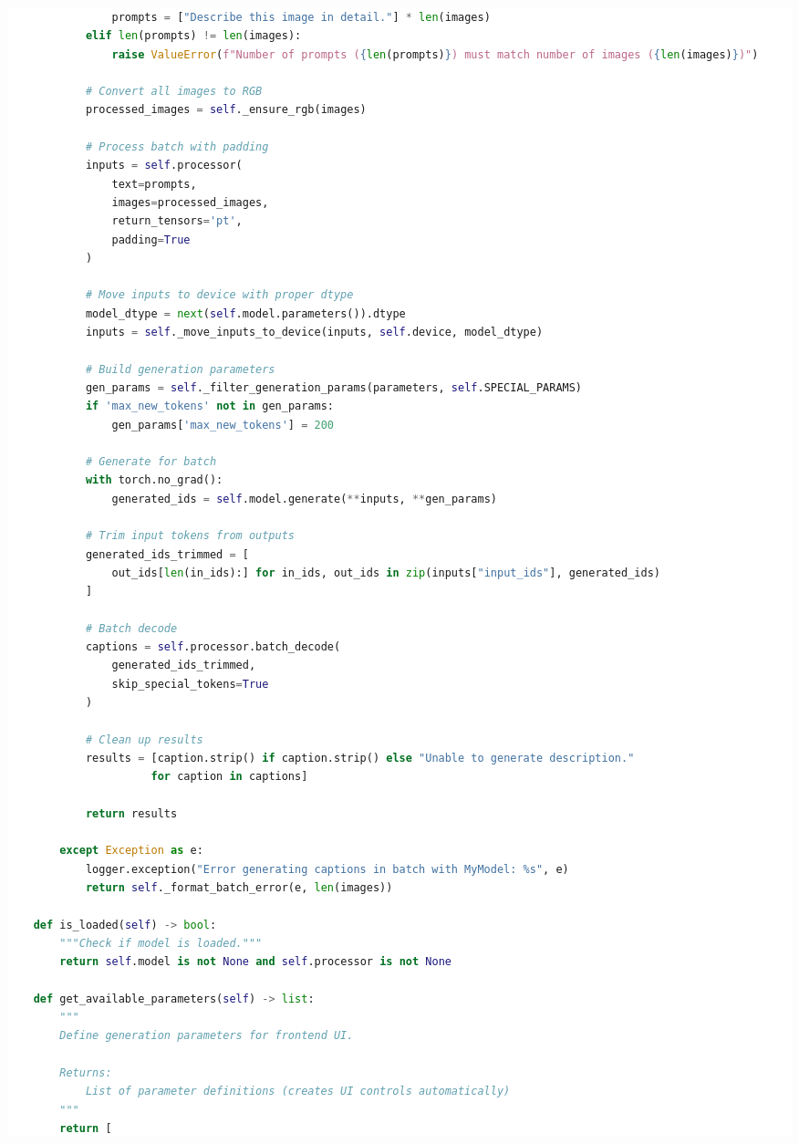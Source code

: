 ```python
                prompts = ["Describe this image in detail."] * len(images)
            elif len(prompts) != len(images):
                raise ValueError(f"Number of prompts ({len(prompts)}) must match number of images ({len(images)})")

            # Convert all images to RGB
            processed_images = self._ensure_rgb(images)

            # Process batch with padding
            inputs = self.processor(
                text=prompts,
                images=processed_images,
                return_tensors='pt',
                padding=True
            )

            # Move inputs to device with proper dtype
            model_dtype = next(self.model.parameters()).dtype
            inputs = self._move_inputs_to_device(inputs, self.device, model_dtype)

            # Build generation parameters
            gen_params = self._filter_generation_params(parameters, self.SPECIAL_PARAMS)
            if 'max_new_tokens' not in gen_params:
                gen_params['max_new_tokens'] = 200

            # Generate for batch
            with torch.no_grad():
                generated_ids = self.model.generate(**inputs, **gen_params)

            # Trim input tokens from outputs
            generated_ids_trimmed = [
                out_ids[len(in_ids):] for in_ids, out_ids in zip(inputs["input_ids"], generated_ids)
            ]

            # Batch decode
            captions = self.processor.batch_decode(
                generated_ids_trimmed,
                skip_special_tokens=True
            )

            # Clean up results
            results = [caption.strip() if caption.strip() else "Unable to generate description."
                      for caption in captions]

            return results

        except Exception as e:
            logger.exception("Error generating captions in batch with MyModel: %s", e)
            return self._format_batch_error(e, len(images))

    def is_loaded(self) -> bool:
        """Check if model is loaded."""
        return self.model is not None and self.processor is not None

    def get_available_parameters(self) -> list:
        """
        Define generation parameters for frontend UI.

        Returns:
            List of parameter definitions (creates UI controls automatically)
        """
        return [
```